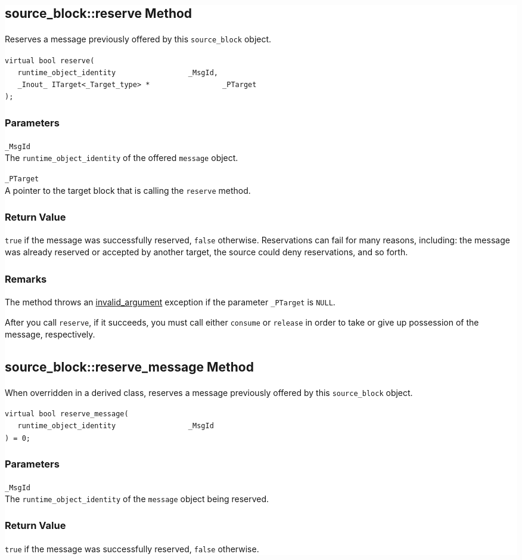 ##  <a name="source_block__reserve_method"></a>  source_block::reserve Method  
 Reserves a message previously offered by this                 `source_block` object.  
  
```  
virtual bool reserve(  
   runtime_object_identity                 _MsgId,  
   _Inout_ ITarget<_Target_type> *                 _PTarget  
);  
```  
  
### Parameters  
 `_MsgId`  
 The                                 `runtime_object_identity` of the offered                                 `message` object.  
  
 `_PTarget`  
 A pointer to the target block that is calling the                                 `reserve` method.  
  
### Return Value  
 `true` if the message was successfully reserved,                         `false` otherwise. Reservations can fail for many reasons, including: the message was already reserved or accepted by another target, the source could deny reservations, and so forth.  
  
### Remarks  
 The method throws an                         [invalid_argument](../vs140/invalid_argument-Class.md) exception if the parameter                         `_PTarget` is                         `NULL`.  
  
 After you call                         `reserve`, if it succeeds, you must call either                         `consume` or                         `release` in order to take or give up possession of the message, respectively.  
  
##  <a name="source_block__reserve_message_method"></a>  source_block::reserve_message Method  
 When overridden in a derived class, reserves a message previously offered by this                 `source_block` object.  
  
```  
virtual bool reserve_message(  
   runtime_object_identity                 _MsgId  
) = 0;  
```  
  
### Parameters  
 `_MsgId`  
 The                                 `runtime_object_identity` of the                                 `message` object being reserved.  
  
### Return Value  
 `true` if the message was successfully reserved,                         `false` otherwise.  
  